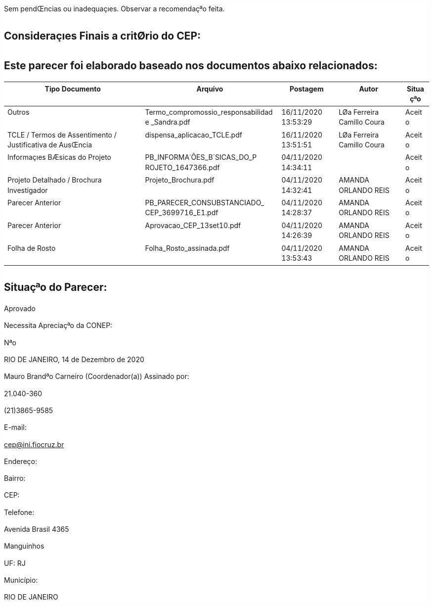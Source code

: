 Sem pendŒncias ou inadequaçıes. Observar a recomendaçªo feita.

## Consideraçıes Finais a critØrio do CEP:

## Este parecer foi elaborado baseado nos documentos abaixo relacionados:

| Tipo Documento                                            | Arquivo                                         | Postagem            | Autor                      | Situaçªo   |
|-----------------------------------------------------------|-------------------------------------------------|---------------------|----------------------------|------------|
| Outros                                                    | Termo_compromossio_responsabilidade _Sandra.pdf | 16/11/2020 13:53:29 | LØa Ferreira Camillo Coura | Aceito     |
| TCLE / Termos de Assentimento / Justificativa de AusŒncia | dispensa_aplicacao_TCLE.pdf                     | 16/11/2020 13:51:51 | LØa Ferreira Camillo Coura | Aceito     |
| Informaçıes BÆsicas do Projeto                            | PB_INFORMA˙ÕES_B`SICAS_DO_P ROJETO_1647366.pdf  | 04/11/2020 14:34:11 |                            | Aceito     |
| Projeto Detalhado / Brochura Investigador                 | Projeto_Brochura.pdf                            | 04/11/2020 14:32:41 | AMANDA ORLANDO REIS        | Aceito     |
| Parecer Anterior                                          | PB_PARECER_CONSUBSTANCIADO_ CEP_3699716_E1.pdf  | 04/11/2020 14:28:37 | AMANDA ORLANDO REIS        | Aceito     |
| Parecer Anterior                                          | Aprovacao_CEP_13set10.pdf                       | 04/11/2020 14:26:39 | AMANDA ORLANDO REIS        | Aceito     |
| Folha de Rosto                                            | Folha_Rosto_assinada.pdf                        | 04/11/2020 13:53:43 | AMANDA ORLANDO REIS        | Aceito     |

## Situaçªo do Parecer:

Aprovado

Necessita Apreciaçªo da CONEP:

Nªo

RIO DE JANEIRO, 14 de Dezembro de 2020

Mauro Brandªo Carneiro (Coordenador(a)) Assinado por:

21.040-360

(21)3865-9585

E-mail:

cep@ini.fiocruz.br

Endereço:

Bairro:

CEP:

Telefone:

Avenida Brasil 4365

Manguinhos

UF: RJ

Município:

RIO DE JANEIRO

